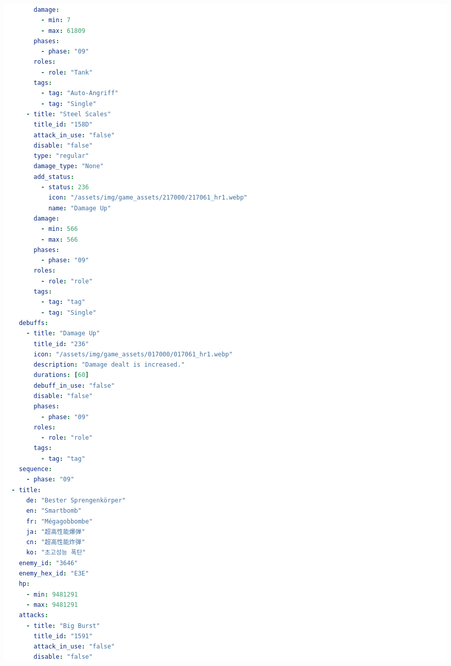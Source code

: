```yaml
        damage:
          - min: 7
          - max: 61809
        phases:
          - phase: "09"
        roles:
          - role: "Tank"
        tags:
          - tag: "Auto-Angriff"
          - tag: "Single"
      - title: "Steel Scales"
        title_id: "158D"
        attack_in_use: "false"
        disable: "false"
        type: "regular"
        damage_type: "None"
        add_status:
          - status: 236
            icon: "/assets/img/game_assets/217000/217061_hr1.webp"
            name: "Damage Up"
        damage:
          - min: 566
          - max: 566
        phases:
          - phase: "09"
        roles:
          - role: "role"
        tags:
          - tag: "tag"
          - tag: "Single"
    debuffs:
      - title: "Damage Up"
        title_id: "236"
        icon: "/assets/img/game_assets/017000/017061_hr1.webp"
        description: "Damage dealt is increased."
        durations: [60]
        debuff_in_use: "false"
        disable: "false"
        phases:
          - phase: "09"
        roles:
          - role: "role"
        tags:
          - tag: "tag"
    sequence:
      - phase: "09"
  - title:
      de: "Bester Sprengenkörper"
      en: "Smartbomb"
      fr: "Mégagobbombe"
      ja: "超高性能爆弾"
      cn: "超高性能炸弹"
      ko: "초고성능 폭탄"
    enemy_id: "3646"
    enemy_hex_id: "E3E"
    hp:
      - min: 9481291
      - max: 9481291
    attacks:
      - title: "Big Burst"
        title_id: "1591"
        attack_in_use: "false"
        disable: "false"
```